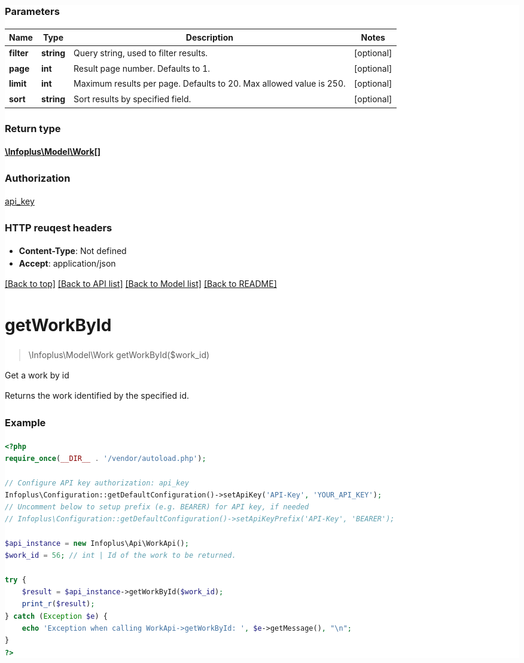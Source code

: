 ### Parameters

Name | Type | Description  | Notes
------------- | ------------- | ------------- | -------------
 **filter** | **string**| Query string, used to filter results. | [optional] 
 **page** | **int**| Result page number.  Defaults to 1. | [optional] 
 **limit** | **int**| Maximum results per page.  Defaults to 20.  Max allowed value is 250. | [optional] 
 **sort** | **string**| Sort results by specified field. | [optional] 

### Return type

[**\Infoplus\Model\Work[]**](Work.md)

### Authorization

[api_key](../README.md#api_key)

### HTTP reuqest headers

 - **Content-Type**: Not defined
 - **Accept**: application/json

[[Back to top]](#) [[Back to API list]](../README.md#documentation-for-api-endpoints) [[Back to Model list]](../README.md#documentation-for-models) [[Back to README]](../README.md)

# **getWorkById**
> \Infoplus\Model\Work getWorkById($work_id)

Get a work by id

Returns the work identified by the specified id.

### Example 
```php
<?php
require_once(__DIR__ . '/vendor/autoload.php');

// Configure API key authorization: api_key
Infoplus\Configuration::getDefaultConfiguration()->setApiKey('API-Key', 'YOUR_API_KEY');
// Uncomment below to setup prefix (e.g. BEARER) for API key, if needed
// Infoplus\Configuration::getDefaultConfiguration()->setApiKeyPrefix('API-Key', 'BEARER');

$api_instance = new Infoplus\Api\WorkApi();
$work_id = 56; // int | Id of the work to be returned.

try { 
    $result = $api_instance->getWorkById($work_id);
    print_r($result);
} catch (Exception $e) {
    echo 'Exception when calling WorkApi->getWorkById: ', $e->getMessage(), "\n";
}
?>
```
